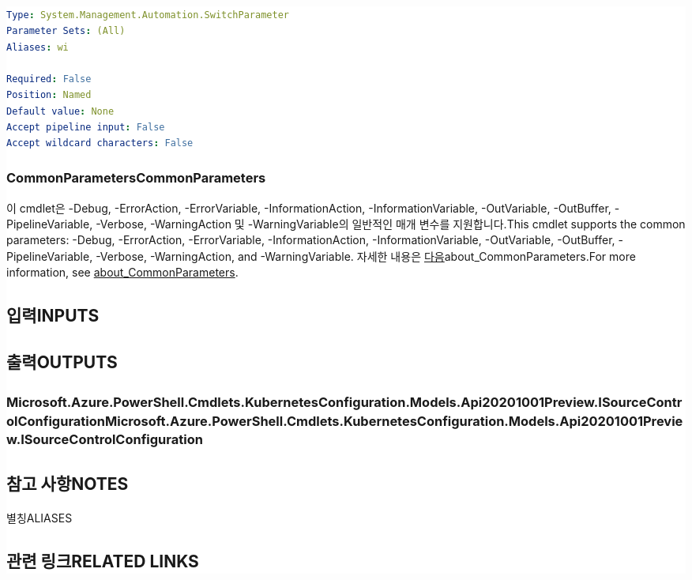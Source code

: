 ```yaml
Type: System.Management.Automation.SwitchParameter
Parameter Sets: (All)
Aliases: wi

Required: False
Position: Named
Default value: None
Accept pipeline input: False
Accept wildcard characters: False
```

### <span data-ttu-id="c9480-148">CommonParameters</span><span class="sxs-lookup"><span data-stu-id="c9480-148">CommonParameters</span></span>
<span data-ttu-id="c9480-149">이 cmdlet은 -Debug, -ErrorAction, -ErrorVariable, -InformationAction, -InformationVariable, -OutVariable, -OutBuffer, -PipelineVariable, -Verbose, -WarningAction 및 -WarningVariable의 일반적인 매개 변수를 지원합니다.</span><span class="sxs-lookup"><span data-stu-id="c9480-149">This cmdlet supports the common parameters: -Debug, -ErrorAction, -ErrorVariable, -InformationAction, -InformationVariable, -OutVariable, -OutBuffer, -PipelineVariable, -Verbose, -WarningAction, and -WarningVariable.</span></span> <span data-ttu-id="c9480-150">자세한 내용은 [다음](http://go.microsoft.com/fwlink/?LinkID=113216)about_CommonParameters.</span><span class="sxs-lookup"><span data-stu-id="c9480-150">For more information, see [about_CommonParameters](http://go.microsoft.com/fwlink/?LinkID=113216).</span></span>

## <span data-ttu-id="c9480-151">입력</span><span class="sxs-lookup"><span data-stu-id="c9480-151">INPUTS</span></span>

## <span data-ttu-id="c9480-152">출력</span><span class="sxs-lookup"><span data-stu-id="c9480-152">OUTPUTS</span></span>

### <span data-ttu-id="c9480-153">Microsoft.Azure.PowerShell.Cmdlets.KubernetesConfiguration.Models.Api20201001Preview.ISourceControlConfiguration</span><span class="sxs-lookup"><span data-stu-id="c9480-153">Microsoft.Azure.PowerShell.Cmdlets.KubernetesConfiguration.Models.Api20201001Preview.ISourceControlConfiguration</span></span>

## <span data-ttu-id="c9480-154">참고 사항</span><span class="sxs-lookup"><span data-stu-id="c9480-154">NOTES</span></span>

<span data-ttu-id="c9480-155">별칭</span><span class="sxs-lookup"><span data-stu-id="c9480-155">ALIASES</span></span>

## <span data-ttu-id="c9480-156">관련 링크</span><span class="sxs-lookup"><span data-stu-id="c9480-156">RELATED LINKS</span></span>

